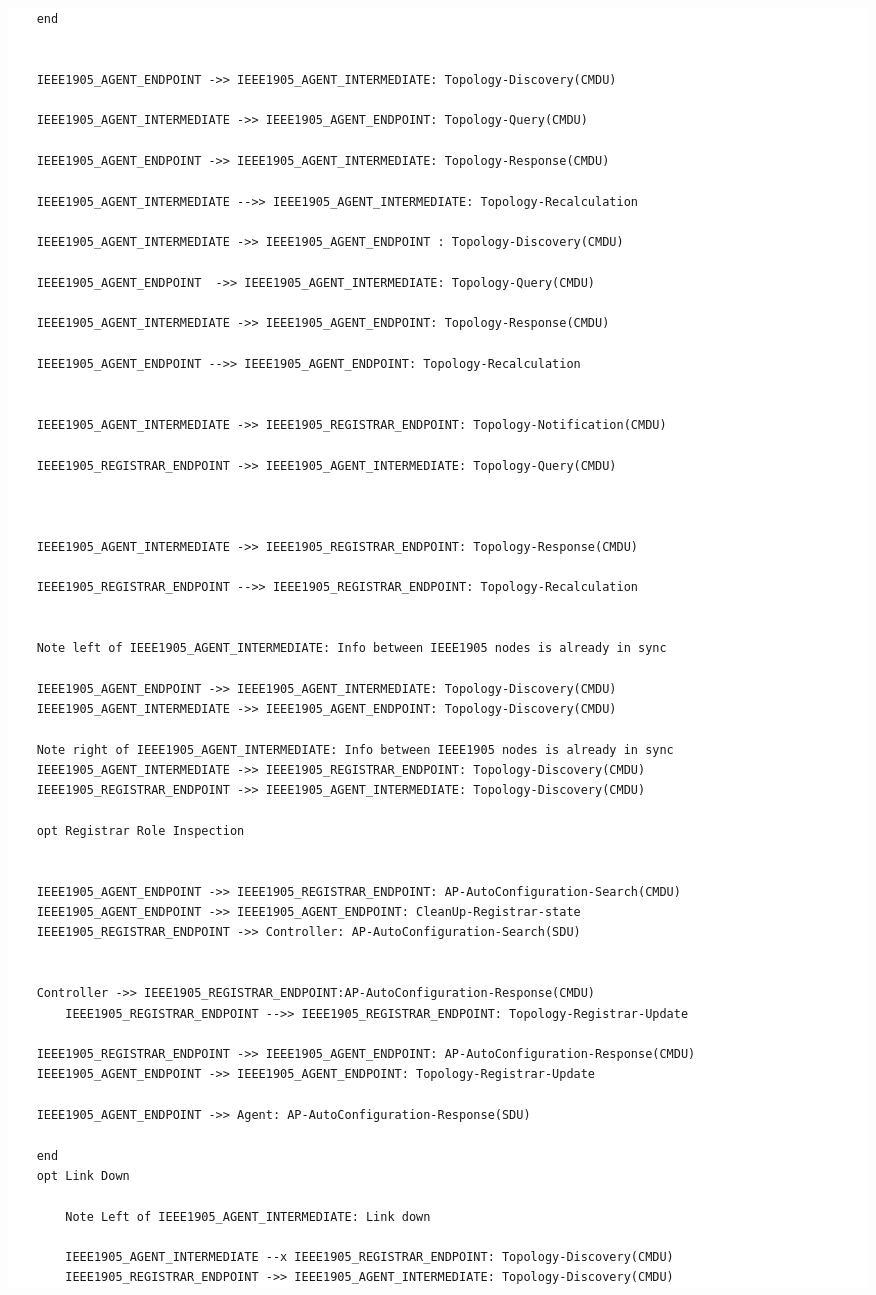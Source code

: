 ```mermaid
    end


    IEEE1905_AGENT_ENDPOINT ->> IEEE1905_AGENT_INTERMEDIATE: Topology-Discovery(CMDU)

    IEEE1905_AGENT_INTERMEDIATE ->> IEEE1905_AGENT_ENDPOINT: Topology-Query(CMDU)

    IEEE1905_AGENT_ENDPOINT ->> IEEE1905_AGENT_INTERMEDIATE: Topology-Response(CMDU)

    IEEE1905_AGENT_INTERMEDIATE -->> IEEE1905_AGENT_INTERMEDIATE: Topology-Recalculation

    IEEE1905_AGENT_INTERMEDIATE ->> IEEE1905_AGENT_ENDPOINT : Topology-Discovery(CMDU)

    IEEE1905_AGENT_ENDPOINT  ->> IEEE1905_AGENT_INTERMEDIATE: Topology-Query(CMDU)

    IEEE1905_AGENT_INTERMEDIATE ->> IEEE1905_AGENT_ENDPOINT: Topology-Response(CMDU)

    IEEE1905_AGENT_ENDPOINT -->> IEEE1905_AGENT_ENDPOINT: Topology-Recalculation


    IEEE1905_AGENT_INTERMEDIATE ->> IEEE1905_REGISTRAR_ENDPOINT: Topology-Notification(CMDU)

    IEEE1905_REGISTRAR_ENDPOINT ->> IEEE1905_AGENT_INTERMEDIATE: Topology-Query(CMDU)



    IEEE1905_AGENT_INTERMEDIATE ->> IEEE1905_REGISTRAR_ENDPOINT: Topology-Response(CMDU)

    IEEE1905_REGISTRAR_ENDPOINT -->> IEEE1905_REGISTRAR_ENDPOINT: Topology-Recalculation


    Note left of IEEE1905_AGENT_INTERMEDIATE: Info between IEEE1905 nodes is already in sync

    IEEE1905_AGENT_ENDPOINT ->> IEEE1905_AGENT_INTERMEDIATE: Topology-Discovery(CMDU)
    IEEE1905_AGENT_INTERMEDIATE ->> IEEE1905_AGENT_ENDPOINT: Topology-Discovery(CMDU)

    Note right of IEEE1905_AGENT_INTERMEDIATE: Info between IEEE1905 nodes is already in sync
    IEEE1905_AGENT_INTERMEDIATE ->> IEEE1905_REGISTRAR_ENDPOINT: Topology-Discovery(CMDU)
    IEEE1905_REGISTRAR_ENDPOINT ->> IEEE1905_AGENT_INTERMEDIATE: Topology-Discovery(CMDU)

    opt Registrar Role Inspection


    IEEE1905_AGENT_ENDPOINT ->> IEEE1905_REGISTRAR_ENDPOINT: AP-AutoConfiguration-Search(CMDU)
    IEEE1905_AGENT_ENDPOINT ->> IEEE1905_AGENT_ENDPOINT: CleanUp-Registrar-state
    IEEE1905_REGISTRAR_ENDPOINT ->> Controller: AP-AutoConfiguration-Search(SDU)


    Controller ->> IEEE1905_REGISTRAR_ENDPOINT:AP-AutoConfiguration-Response(CMDU)
        IEEE1905_REGISTRAR_ENDPOINT -->> IEEE1905_REGISTRAR_ENDPOINT: Topology-Registrar-Update

    IEEE1905_REGISTRAR_ENDPOINT ->> IEEE1905_AGENT_ENDPOINT: AP-AutoConfiguration-Response(CMDU)
    IEEE1905_AGENT_ENDPOINT ->> IEEE1905_AGENT_ENDPOINT: Topology-Registrar-Update

    IEEE1905_AGENT_ENDPOINT ->> Agent: AP-AutoConfiguration-Response(SDU)

    end
    opt Link Down

        Note Left of IEEE1905_AGENT_INTERMEDIATE: Link down

        IEEE1905_AGENT_INTERMEDIATE --x IEEE1905_REGISTRAR_ENDPOINT: Topology-Discovery(CMDU)
        IEEE1905_REGISTRAR_ENDPOINT ->> IEEE1905_AGENT_INTERMEDIATE: Topology-Discovery(CMDU)
```